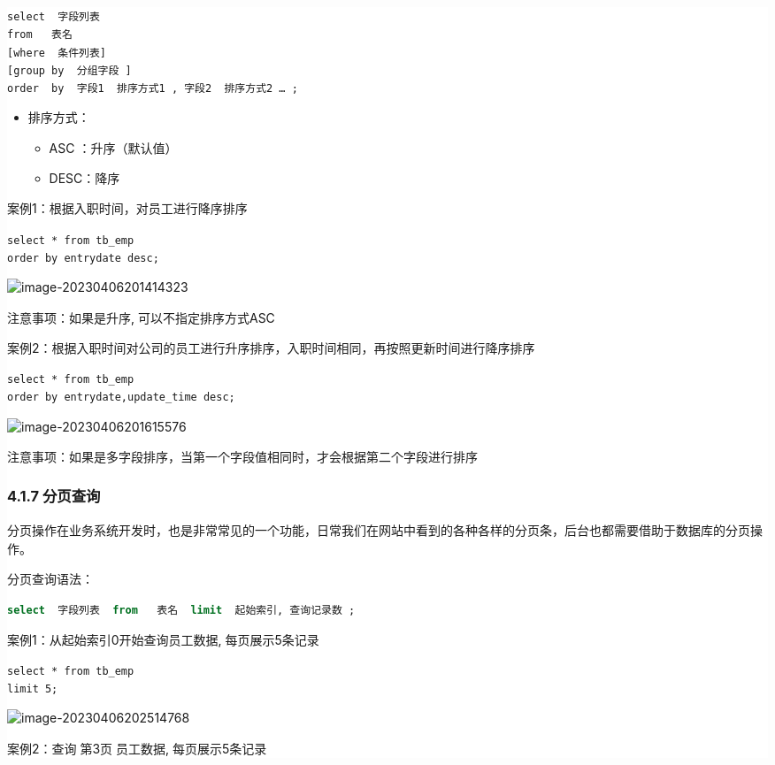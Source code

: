 ```mysql
select  字段列表  
from   表名   
[where  条件列表] 
[group by  分组字段 ] 
order  by  字段1  排序方式1 , 字段2  排序方式2 … ;
```

- 排序方式：

  - ASC ：升序（默认值）

  - DESC：降序



案例1：根据入职时间，对员工进行降序排序

```mysql
select * from tb_emp
order by entrydate desc;
```

![image-20230406201414323](https://typora-picsbed.oss-cn-shanghai.aliyuncs.com/typora/image-20230406201414323.png?x-os)

注意事项：如果是升序, 可以不指定排序方式ASC

案例2：根据入职时间对公司的员工进行升序排序，入职时间相同，再按照更新时间进行降序排序

```mysql
select * from tb_emp
order by entrydate,update_time desc;
```

![image-20230406201615576](https://typora-picsbed.oss-cn-shanghai.aliyuncs.com/typora/image-20230406201615576.png?x-os)

注意事项：如果是多字段排序，当第一个字段值相同时，才会根据第二个字段进行排序 

### 4.1.7 分页查询

分页操作在业务系统开发时，也是非常常见的一个功能，日常我们在网站中看到的各种各样的分页条，后台也都需要借助于数据库的分页操作。

分页查询语法：

```sql
select  字段列表  from   表名  limit  起始索引, 查询记录数 ;
```



案例1：从起始索引0开始查询员工数据, 每页展示5条记录

```mysql
select * from tb_emp
limit 5;
```

![image-20230406202514768](https://typora-picsbed.oss-cn-shanghai.aliyuncs.com/typora/image-20230406202514768.png?x-os)

案例2：查询 第3页 员工数据, 每页展示5条记录
